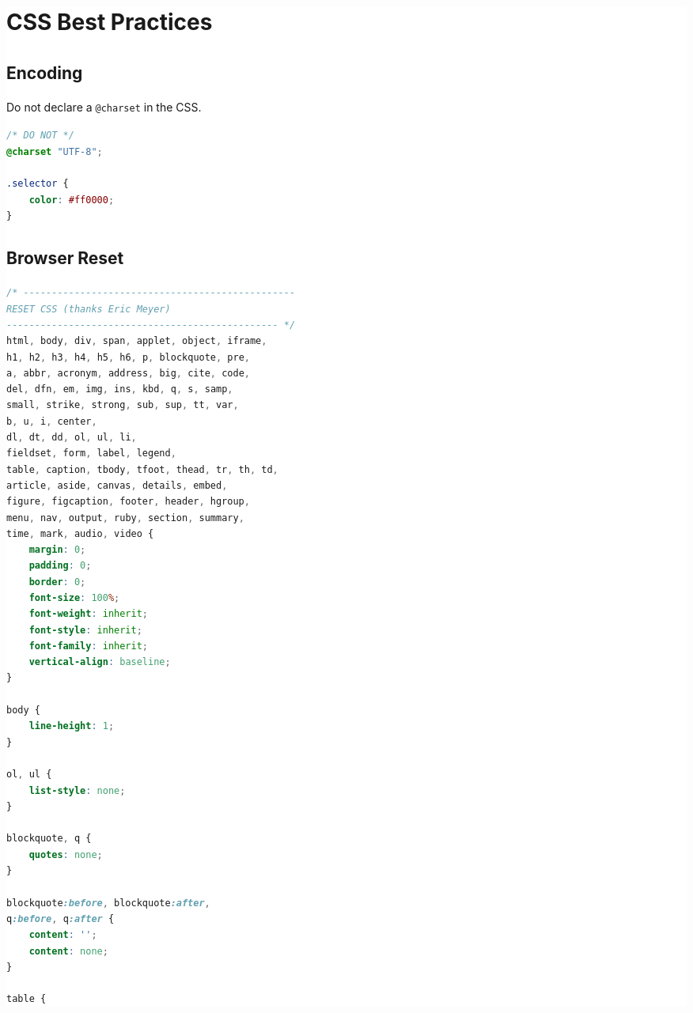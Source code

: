 # <a href="#bestpractices"></a>CSS Best Practices

## Encoding

Do not declare a `@charset` in the CSS.

```css
/* DO NOT */
@charset "UTF-8";

.selector {
    color: #ff0000;
}
```

## Browser Reset

```css
/* ------------------------------------------------
RESET CSS (thanks Eric Meyer)
------------------------------------------------ */
html, body, div, span, applet, object, iframe,
h1, h2, h3, h4, h5, h6, p, blockquote, pre,
a, abbr, acronym, address, big, cite, code,
del, dfn, em, img, ins, kbd, q, s, samp,
small, strike, strong, sub, sup, tt, var,
b, u, i, center,
dl, dt, dd, ol, ul, li,
fieldset, form, label, legend,
table, caption, tbody, tfoot, thead, tr, th, td,
article, aside, canvas, details, embed,
figure, figcaption, footer, header, hgroup,
menu, nav, output, ruby, section, summary,
time, mark, audio, video {
    margin: 0;
    padding: 0;
    border: 0;
    font-size: 100%;
    font-weight: inherit;
    font-style: inherit;
    font-family: inherit;
    vertical-align: baseline;
}

body {
    line-height: 1;
}

ol, ul {
    list-style: none;
}

blockquote, q {
    quotes: none;
}

blockquote:before, blockquote:after,
q:before, q:after {
    content: '';
    content: none;
}

table {
```